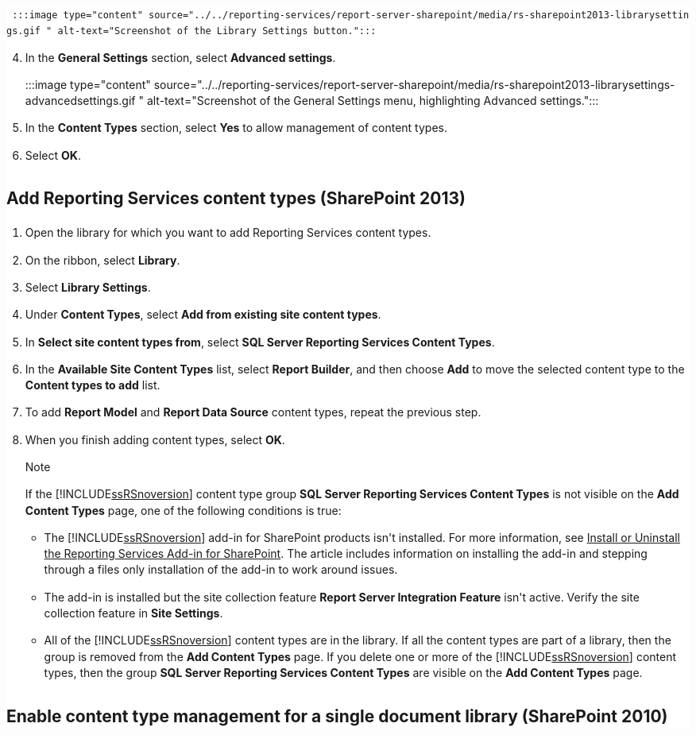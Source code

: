      :::image type="content" source="../../reporting-services/report-server-sharepoint/media/rs-sharepoint2013-librarysettings.gif " alt-text="Screenshot of the Library Settings button.":::
  
4.  In the **General Settings** section, select **Advanced settings**.  

     :::image type="content" source="../../reporting-services/report-server-sharepoint/media/rs-sharepoint2013-librarysettings-advancedsettings.gif " alt-text="Screenshot of the General Settings menu, highlighting Advanced settings.":::
  
5.  In the **Content Types** section, select **Yes** to allow management of content types.  
  
6.  Select **OK**.  
  
##  <a name="bkmk_add_single"></a> Add Reporting Services content types (SharePoint 2013)  
  
1.  Open the library for which you want to add Reporting Services content types.  
  
2.  On the ribbon, select **Library**.  
  
3.  Select **Library Settings**.  
  
4.  Under **Content Types**, select **Add from existing site content types**.  
  
5.  In **Select site content types from**, select **SQL Server Reporting Services Content Types**.  
  
6.  In the **Available Site Content Types** list, select **Report Builder**, and then choose **Add** to move the selected content type to the **Content types to add** list.  
  
7.  To add **Report Model** and **Report Data Source** content types, repeat the previous step.  
  
8.  When you finish adding content types, select **OK**.  
  
    > [!NOTE]  
    >  If the [!INCLUDE[ssRSnoversion](../../includes/ssrsnoversion-md.md)] content type group **SQL Server Reporting Services Content Types** is not visible on the **Add Content Types** page, one of the following conditions is true:  
  
    -   The [!INCLUDE[ssRSnoversion](../../includes/ssrsnoversion-md.md)] add-in for SharePoint products isn't installed. For more information, see [Install or Uninstall the Reporting Services Add-in for SharePoint](../../reporting-services/install-windows/install-or-uninstall-the-reporting-services-add-in-for-sharepoint.md). The article includes information on installing the add-in and stepping through a files only installation of the add-in to work around issues.  
  
    -   The add-in is installed but the site collection feature **Report Server Integration Feature** isn't active. Verify the site collection feature in **Site Settings**.  
  
    -   All of the [!INCLUDE[ssRSnoversion](../../includes/ssrsnoversion-md.md)] content types are in the library. If all the content types are part of a library, then the group is removed from the **Add Content Types** page. If you delete one or more of the [!INCLUDE[ssRSnoversion](../../includes/ssrsnoversion-md.md)] content types, then the group **SQL Server Reporting Services Content Types** are visible on the **Add Content Types** page.  
  
##  <a name="bkmk_enable_content_management_2010"></a> Enable content type management for a single document library (SharePoint 2010)  
  